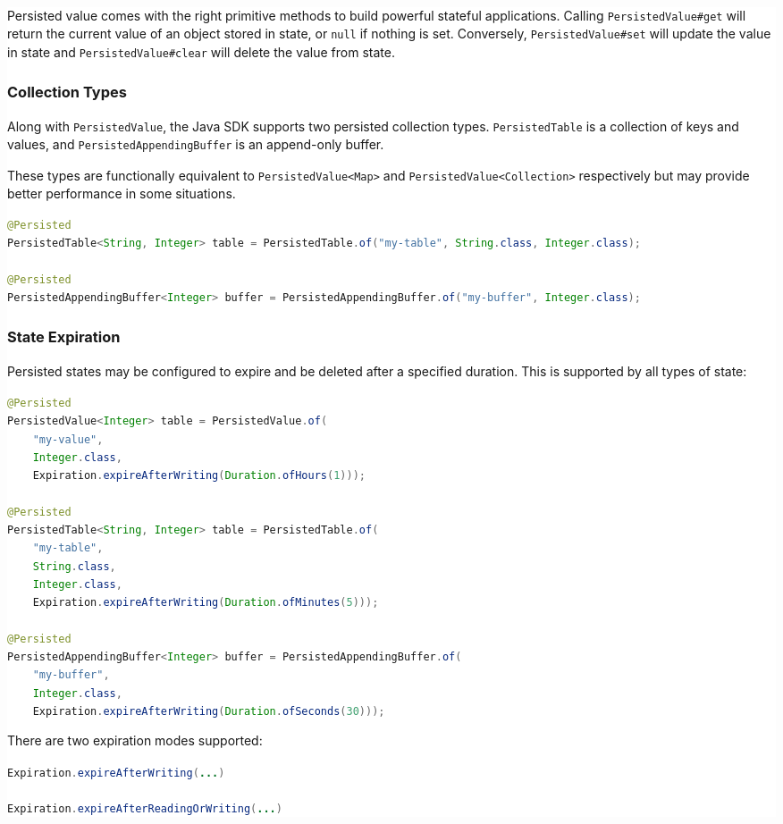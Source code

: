Persisted value comes with the right primitive methods to build powerful stateful applications. Calling `PersistedValue#get` will return the current value of an object stored in state, or `null` if nothing is set. Conversely, `PersistedValue#set` will update the value in state and `PersistedValue#clear` will delete the value from state.

### Collection Types

Along with `PersistedValue`, the Java SDK supports two persisted collection types. `PersistedTable` is a collection of keys and values, and `PersistedAppendingBuffer` is an append-only buffer.

These types are functionally equivalent to `PersistedValue<Map>` and `PersistedValue<Collection>` respectively but may provide better performance in some situations.

```java
@Persisted
PersistedTable<String, Integer> table = PersistedTable.of("my-table", String.class, Integer.class);

@Persisted
PersistedAppendingBuffer<Integer> buffer = PersistedAppendingBuffer.of("my-buffer", Integer.class);
```

### State Expiration

Persisted states may be configured to expire and be deleted after a specified duration. This is supported by all types of state:

```java
@Persisted
PersistedValue<Integer> table = PersistedValue.of(
    "my-value",
    Integer.class,
    Expiration.expireAfterWriting(Duration.ofHours(1)));

@Persisted
PersistedTable<String, Integer> table = PersistedTable.of(
    "my-table",
    String.class,
    Integer.class,
    Expiration.expireAfterWriting(Duration.ofMinutes(5)));

@Persisted
PersistedAppendingBuffer<Integer> buffer = PersistedAppendingBuffer.of(
    "my-buffer",
    Integer.class,
    Expiration.expireAfterWriting(Duration.ofSeconds(30)));
```

There are two expiration modes supported:

```java
Expiration.expireAfterWriting(...)

Expiration.expireAfterReadingOrWriting(...)
```
